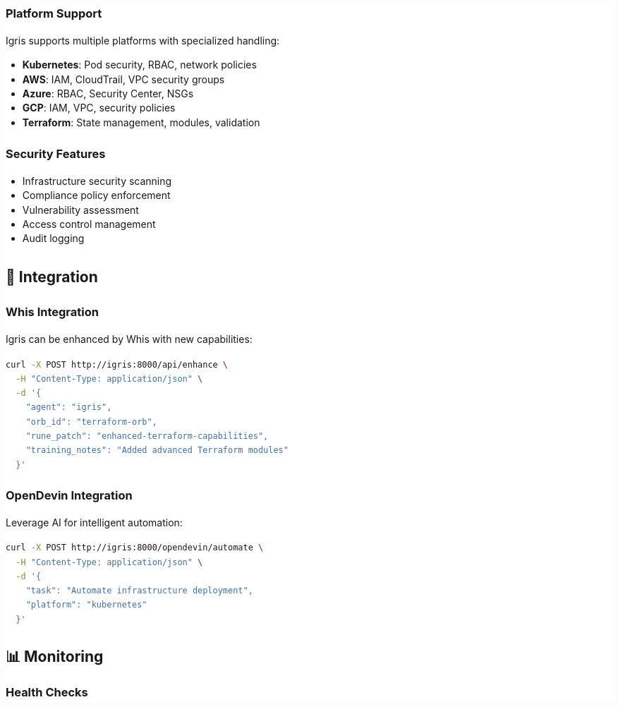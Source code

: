 ### Platform Support

Igris supports multiple platforms with specialized handling:

- **Kubernetes**: Pod security, RBAC, network policies
- **AWS**: IAM, CloudTrail, VPC security groups
- **Azure**: RBAC, Security Center, NSGs
- **GCP**: IAM, VPC, security policies
- **Terraform**: State management, modules, validation

### Security Features

- Infrastructure security scanning
- Compliance policy enforcement
- Vulnerability assessment
- Access control management
- Audit logging

## 🤝 Integration

### Whis Integration

Igris can be enhanced by Whis with new capabilities:

```bash
curl -X POST http://igris:8000/api/enhance \
  -H "Content-Type: application/json" \
  -d '{
    "agent": "igris",
    "orb_id": "terraform-orb",
    "rune_patch": "enhanced-terraform-capabilities",
    "training_notes": "Added advanced Terraform modules"
  }'
```

### OpenDevin Integration

Leverage AI for intelligent automation:

```bash
curl -X POST http://igris:8000/opendevin/automate \
  -H "Content-Type: application/json" \
  -d '{
    "task": "Automate infrastructure deployment",
    "platform": "kubernetes"
  }'
```

## 📊 Monitoring

### Health Checks
